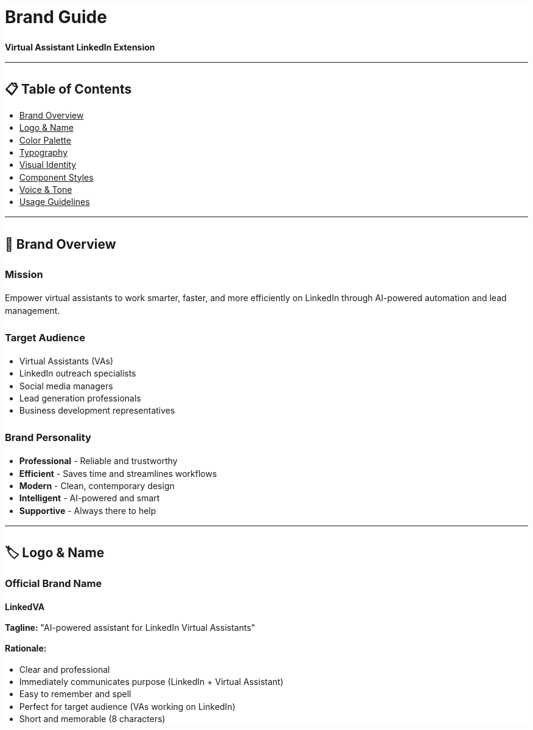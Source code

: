 # Brand Guide
**Virtual Assistant LinkedIn Extension**

---

## 📋 Table of Contents
- [Brand Overview](#brand-overview)
- [Logo & Name](#logo--name)
- [Color Palette](#color-palette)
- [Typography](#typography)
- [Visual Identity](#visual-identity)
- [Component Styles](#component-styles)
- [Voice & Tone](#voice--tone)
- [Usage Guidelines](#usage-guidelines)

---

## 🎯 Brand Overview

### Mission
Empower virtual assistants to work smarter, faster, and more efficiently on LinkedIn through AI-powered automation and lead management.

### Target Audience
- Virtual Assistants (VAs)
- LinkedIn outreach specialists
- Social media managers
- Lead generation professionals
- Business development representatives

### Brand Personality
- **Professional** - Reliable and trustworthy
- **Efficient** - Saves time and streamlines workflows
- **Modern** - Clean, contemporary design
- **Intelligent** - AI-powered and smart
- **Supportive** - Always there to help

---

## 🏷️ Logo & Name

### Official Brand Name
**LinkedVA**

**Tagline:** "AI-powered assistant for LinkedIn Virtual Assistants"

**Rationale:**
- Clear and professional
- Immediately communicates purpose (LinkedIn + Virtual Assistant)
- Easy to remember and spell
- Perfect for target audience (VAs working on LinkedIn)
- Short and memorable (8 characters)
